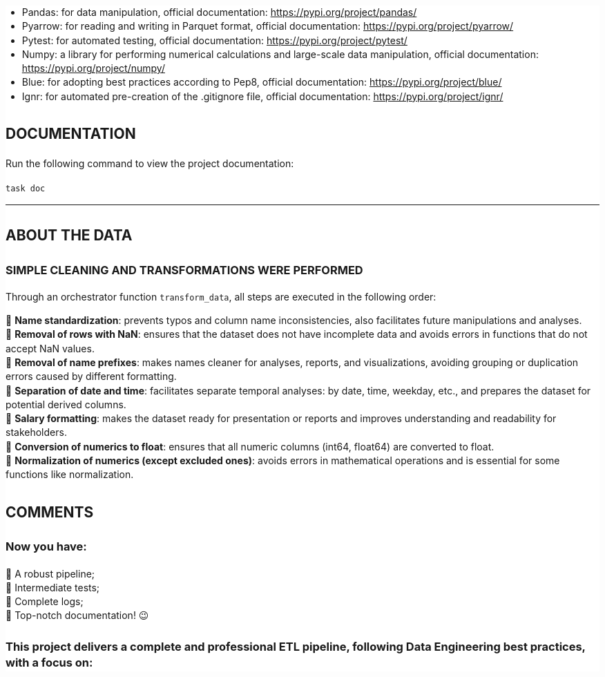 - Pandas: for data manipulation, official documentation: https://pypi.org/project/pandas/  
- Pyarrow: for reading and writing in Parquet format, official documentation: https://pypi.org/project/pyarrow/  
- Pytest: for automated testing, official documentation: https://pypi.org/project/pytest/  
- Numpy: a library for performing numerical calculations and large-scale data manipulation, official documentation: https://pypi.org/project/numpy/  
- Blue: for adopting best practices according to Pep8, official documentation: https://pypi.org/project/blue/  
- Ignr: for automated pre-creation of the .gitignore file, official documentation: https://pypi.org/project/ignr/  

## DOCUMENTATION

Run the following command to view the project documentation:

```bash
task doc
```

---

## ABOUT THE DATA

### SIMPLE CLEANING AND TRANSFORMATIONS WERE PERFORMED

Through an orchestrator function `transform_data`, all steps are executed in the following order:

🔹 **Name standardization**: prevents typos and column name inconsistencies, also facilitates future manipulations and analyses.  
🔹 **Removal of rows with NaN**: ensures that the dataset does not have incomplete data and avoids errors in functions that do not accept NaN values.  
🔹 **Removal of name prefixes**: makes names cleaner for analyses, reports, and visualizations, avoiding grouping or duplication errors caused by different formatting.  
🔹 **Separation of date and time**: facilitates separate temporal analyses: by date, time, weekday, etc., and prepares the dataset for potential derived columns.  
🔹 **Salary formatting**: makes the dataset ready for presentation or reports and improves understanding and readability for stakeholders.  
🔹 **Conversion of numerics to float**: ensures that all numeric columns (int64, float64) are converted to float.  
🔹 **Normalization of numerics (except excluded ones)**: avoids errors in mathematical operations and is essential for some functions like normalization.  

## COMMENTS

### Now you have:

🔹 A robust pipeline;  
🔹 Intermediate tests;  
🔹 Complete logs;  
🔹 Top-notch documentation! 😉  

### This project delivers a complete and professional ETL pipeline, following Data Engineering best practices, with a focus on:
